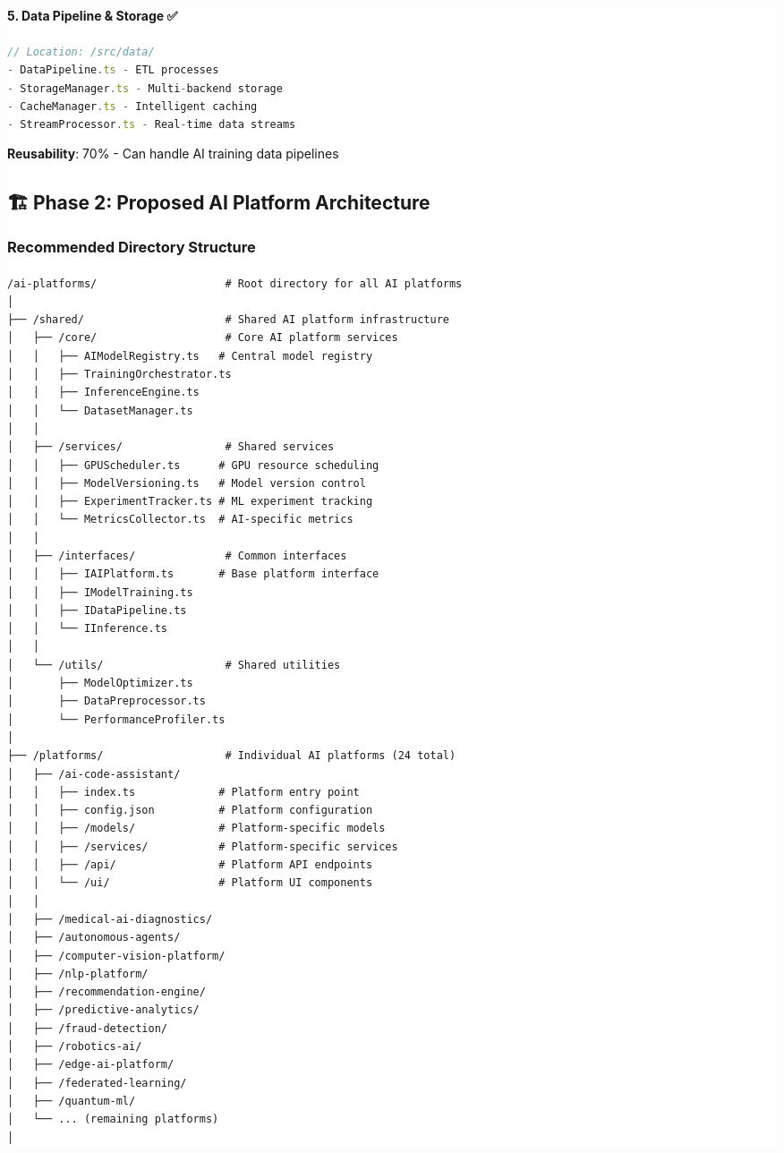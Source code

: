#### **5. Data Pipeline & Storage** ✅
```typescript
// Location: /src/data/
- DataPipeline.ts - ETL processes
- StorageManager.ts - Multi-backend storage
- CacheManager.ts - Intelligent caching
- StreamProcessor.ts - Real-time data streams
```
**Reusability**: 70% - Can handle AI training data pipelines

## 🏗️ Phase 2: Proposed AI Platform Architecture

### **Recommended Directory Structure**

```
/ai-platforms/                    # Root directory for all AI platforms
│
├── /shared/                      # Shared AI platform infrastructure
│   ├── /core/                    # Core AI platform services
│   │   ├── AIModelRegistry.ts   # Central model registry
│   │   ├── TrainingOrchestrator.ts
│   │   ├── InferenceEngine.ts
│   │   └── DatasetManager.ts
│   │
│   ├── /services/                # Shared services
│   │   ├── GPUScheduler.ts      # GPU resource scheduling
│   │   ├── ModelVersioning.ts   # Model version control
│   │   ├── ExperimentTracker.ts # ML experiment tracking
│   │   └── MetricsCollector.ts  # AI-specific metrics
│   │
│   ├── /interfaces/              # Common interfaces
│   │   ├── IAIPlatform.ts       # Base platform interface
│   │   ├── IModelTraining.ts
│   │   ├── IDataPipeline.ts
│   │   └── IInference.ts
│   │
│   └── /utils/                   # Shared utilities
│       ├── ModelOptimizer.ts
│       ├── DataPreprocessor.ts
│       └── PerformanceProfiler.ts
│
├── /platforms/                   # Individual AI platforms (24 total)
│   ├── /ai-code-assistant/
│   │   ├── index.ts             # Platform entry point
│   │   ├── config.json          # Platform configuration
│   │   ├── /models/             # Platform-specific models
│   │   ├── /services/           # Platform-specific services
│   │   ├── /api/                # Platform API endpoints
│   │   └── /ui/                 # Platform UI components
│   │
│   ├── /medical-ai-diagnostics/
│   ├── /autonomous-agents/
│   ├── /computer-vision-platform/
│   ├── /nlp-platform/
│   ├── /recommendation-engine/
│   ├── /predictive-analytics/
│   ├── /fraud-detection/
│   ├── /robotics-ai/
│   ├── /edge-ai-platform/
│   ├── /federated-learning/
│   ├── /quantum-ml/
│   └── ... (remaining platforms)
│
```